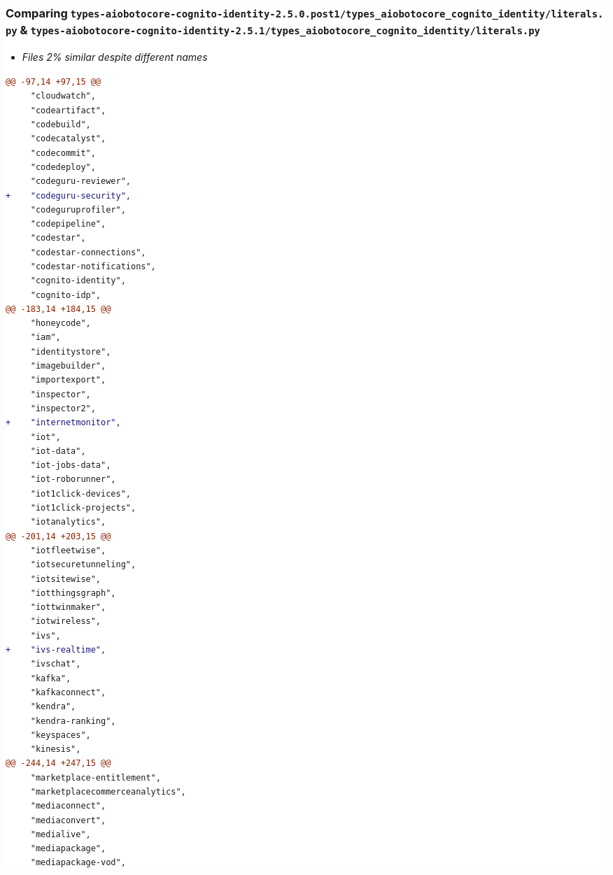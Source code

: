 ### Comparing `types-aiobotocore-cognito-identity-2.5.0.post1/types_aiobotocore_cognito_identity/literals.py` & `types-aiobotocore-cognito-identity-2.5.1/types_aiobotocore_cognito_identity/literals.py`

 * *Files 2% similar despite different names*

```diff
@@ -97,14 +97,15 @@
     "cloudwatch",
     "codeartifact",
     "codebuild",
     "codecatalyst",
     "codecommit",
     "codedeploy",
     "codeguru-reviewer",
+    "codeguru-security",
     "codeguruprofiler",
     "codepipeline",
     "codestar",
     "codestar-connections",
     "codestar-notifications",
     "cognito-identity",
     "cognito-idp",
@@ -183,14 +184,15 @@
     "honeycode",
     "iam",
     "identitystore",
     "imagebuilder",
     "importexport",
     "inspector",
     "inspector2",
+    "internetmonitor",
     "iot",
     "iot-data",
     "iot-jobs-data",
     "iot-roborunner",
     "iot1click-devices",
     "iot1click-projects",
     "iotanalytics",
@@ -201,14 +203,15 @@
     "iotfleetwise",
     "iotsecuretunneling",
     "iotsitewise",
     "iotthingsgraph",
     "iottwinmaker",
     "iotwireless",
     "ivs",
+    "ivs-realtime",
     "ivschat",
     "kafka",
     "kafkaconnect",
     "kendra",
     "kendra-ranking",
     "keyspaces",
     "kinesis",
@@ -244,14 +247,15 @@
     "marketplace-entitlement",
     "marketplacecommerceanalytics",
     "mediaconnect",
     "mediaconvert",
     "medialive",
     "mediapackage",
     "mediapackage-vod",
```